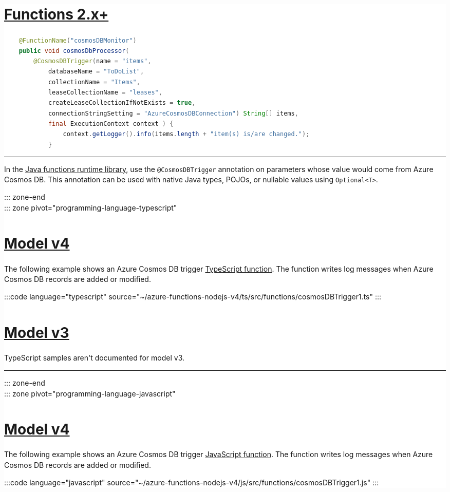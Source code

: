 
# [Functions 2.x+](#tab/functionsv2)

```java
    @FunctionName("cosmosDBMonitor")
    public void cosmosDbProcessor(
        @CosmosDBTrigger(name = "items",
            databaseName = "ToDoList",
            collectionName = "Items",
            leaseCollectionName = "leases",
            createLeaseCollectionIfNotExists = true,
            connectionStringSetting = "AzureCosmosDBConnection") String[] items,
            final ExecutionContext context ) {
                context.getLogger().info(items.length + "item(s) is/are changed.");
            }
```

---

In the [Java functions runtime library](/java/api/overview/azure/functions/runtime), use the `@CosmosDBTrigger` annotation on parameters whose value would come from Azure Cosmos DB.  This annotation can be used with native Java types, POJOs, or nullable values using `Optional<T>`.

::: zone-end  
::: zone pivot="programming-language-typescript"  

# [Model v4](#tab/nodejs-v4)

The following example shows an Azure Cosmos DB trigger [TypeScript function](functions-reference-node.md?tabs=typescript). The function writes log messages when Azure Cosmos DB records are added or modified.

:::code language="typescript" source="~/azure-functions-nodejs-v4/ts/src/functions/cosmosDBTrigger1.ts" :::

# [Model v3](#tab/nodejs-v3)

TypeScript samples aren't documented for model v3.

---

::: zone-end  
::: zone pivot="programming-language-javascript"  

# [Model v4](#tab/nodejs-v4)

The following example shows an Azure Cosmos DB trigger [JavaScript function](functions-reference-node.md). The function writes log messages when Azure Cosmos DB records are added or modified.

:::code language="javascript" source="~/azure-functions-nodejs-v4/js/src/functions/cosmosDBTrigger1.js" :::
